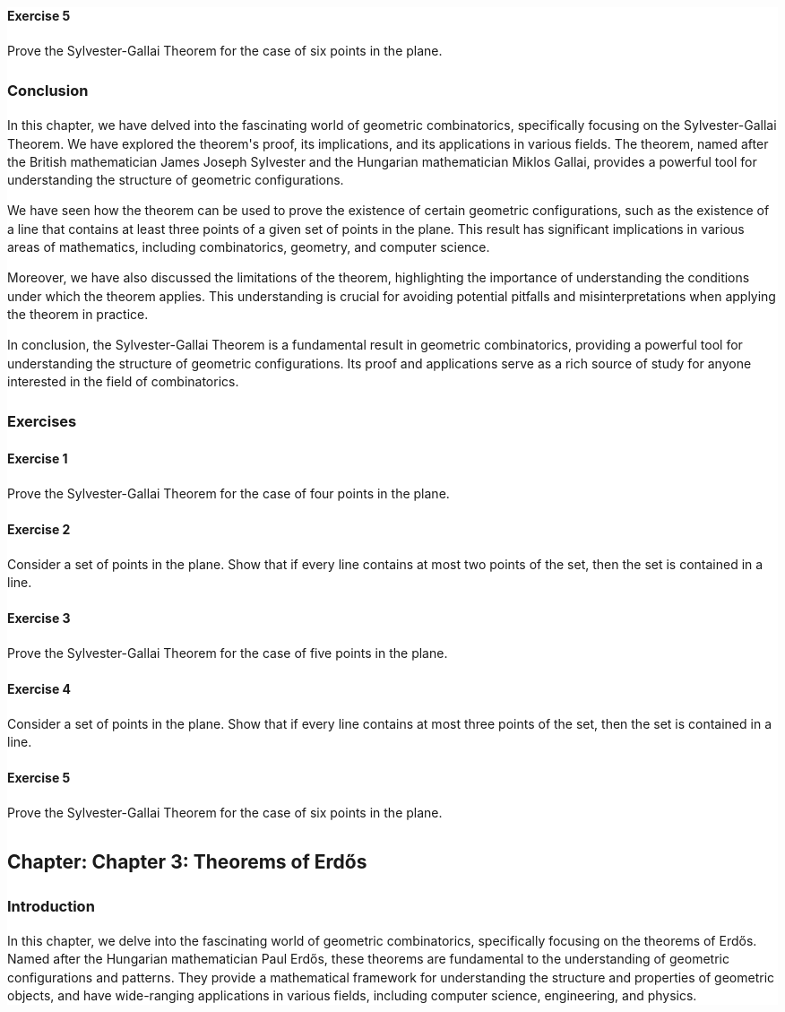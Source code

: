 #### Exercise 5
Prove the Sylvester-Gallai Theorem for the case of six points in the plane.

### Conclusion

In this chapter, we have delved into the fascinating world of geometric combinatorics, specifically focusing on the Sylvester-Gallai Theorem. We have explored the theorem's proof, its implications, and its applications in various fields. The theorem, named after the British mathematician James Joseph Sylvester and the Hungarian mathematician Miklos Gallai, provides a powerful tool for understanding the structure of geometric configurations.

We have seen how the theorem can be used to prove the existence of certain geometric configurations, such as the existence of a line that contains at least three points of a given set of points in the plane. This result has significant implications in various areas of mathematics, including combinatorics, geometry, and computer science.

Moreover, we have also discussed the limitations of the theorem, highlighting the importance of understanding the conditions under which the theorem applies. This understanding is crucial for avoiding potential pitfalls and misinterpretations when applying the theorem in practice.

In conclusion, the Sylvester-Gallai Theorem is a fundamental result in geometric combinatorics, providing a powerful tool for understanding the structure of geometric configurations. Its proof and applications serve as a rich source of study for anyone interested in the field of combinatorics.

### Exercises

#### Exercise 1
Prove the Sylvester-Gallai Theorem for the case of four points in the plane.

#### Exercise 2
Consider a set of points in the plane. Show that if every line contains at most two points of the set, then the set is contained in a line.

#### Exercise 3
Prove the Sylvester-Gallai Theorem for the case of five points in the plane.

#### Exercise 4
Consider a set of points in the plane. Show that if every line contains at most three points of the set, then the set is contained in a line.

#### Exercise 5
Prove the Sylvester-Gallai Theorem for the case of six points in the plane.

## Chapter: Chapter 3: Theorems of Erdős

### Introduction

In this chapter, we delve into the fascinating world of geometric combinatorics, specifically focusing on the theorems of Erdős. Named after the Hungarian mathematician Paul Erdős, these theorems are fundamental to the understanding of geometric configurations and patterns. They provide a mathematical framework for understanding the structure and properties of geometric objects, and have wide-ranging applications in various fields, including computer science, engineering, and physics.
